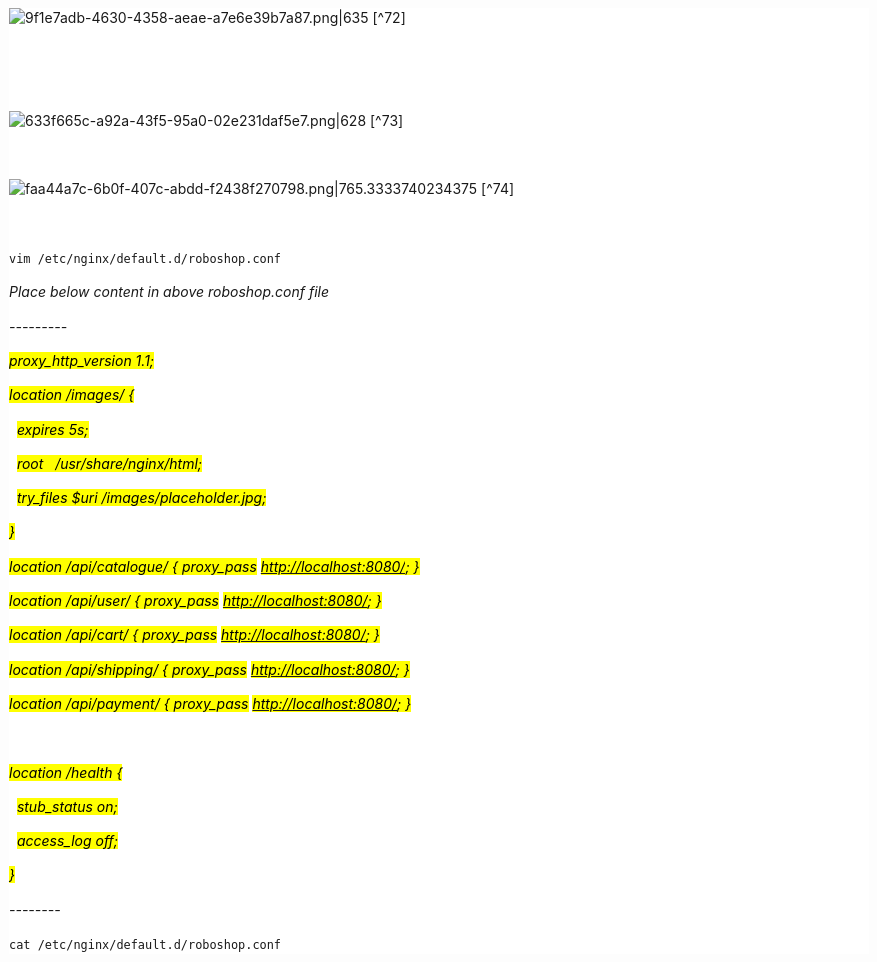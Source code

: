 ![9f1e7adb-4630-4358-aeae-a7e6e39b7a87.png|635](https://images.amplenote.com/98b39b84-0e94-11ef-841c-a6f126245c9e/9f1e7adb-4630-4358-aeae-a7e6e39b7a87.png) [^72]

 

 

![633f665c-a92a-43f5-95a0-02e231daf5e7.png|628](https://images.amplenote.com/98b39b84-0e94-11ef-841c-a6f126245c9e/633f665c-a92a-43f5-95a0-02e231daf5e7.png) [^73]

 

![faa44a7c-6b0f-407c-abdd-f2438f270798.png|765.3333740234375](https://images.amplenote.com/98b39b84-0e94-11ef-841c-a6f126245c9e/faa44a7c-6b0f-407c-abdd-f2438f270798.png) [^74]

 

```
vim /etc/nginx/default.d/roboshop.conf
```

*Place below content in above roboshop.conf file*

*---------*

*<mark>proxy_http_version 1.1;</mark>*

*<mark>location /images/ {</mark>*

  *<mark>expires 5s;</mark>*

  *<mark>root   /usr/share/nginx/html;</mark>*

  *<mark>try_files $uri /images/placeholder.jpg;</mark>*

*<mark>}</mark>*

*<mark>location /api/catalogue/ { proxy_pass</mark>* [*<mark>http://localhost:8080/</mark>*](http://localhost:8080/)*<mark>; }</mark>*

*<mark>location /api/user/ { proxy_pass</mark>* [*<mark>http://localhost:8080/</mark>*](http://localhost:8080/)*<mark>; }</mark>*

*<mark>location /api/cart/ { proxy_pass</mark>* [*<mark>http://localhost:8080/</mark>*](http://localhost:8080/)*<mark>; }</mark>*

*<mark>location /api/shipping/ { proxy_pass</mark>* [*<mark>http://localhost:8080/</mark>*](http://localhost:8080/)*<mark>; }</mark>*

*<mark>location /api/payment/ { proxy_pass</mark>* [*<mark>http://localhost:8080/</mark>*](http://localhost:8080/)*<mark>; }</mark>*

 

*<mark>location /health {</mark>*

  *<mark>stub_status on;</mark>*

  *<mark>access_log off;</mark>*

*<mark>}</mark>*

*--------*

```
cat /etc/nginx/default.d/roboshop.conf
```


[^1]: Project configuration
[^2]: How to install application in Linux
[^3]: downloading the application
[^4]: errors
[^5]: web
[^6]: Key pair name - required
[^7]: Instances (5) Info
[^8]: MongoDB
[^9]: Key pair name - required
[^10]: Instances (6) Info
[^11]: MongoDB
[^12]: \[ centos@ip-172-31-40-148 \~ \]$ sudo su
[^13]: \[ root@ip-172-31-40-148 \~ \]# dnf install mongodb-org -y
[^14]: \[ root@ip-172-31-40-148 \~ \]# systemctl enable mongod
[^15]: \[ root@ip-172-31-40-148 \~ \]# netstat -Intp
[^16]: Usually MongoDB opens the port only to localhost(127.0.0.1), meaning this service can be accessed by the application that is hosted on this
[^17]: # network interfaces
[^18]: \[ root@ip-172-31-40-148 \~ \]# systemctl restart mongod
[^19]: MongoDB
[^20]: Route 53
[^21]: Route 53 > Hosted zones
[^22]: Create record Info
[^23]: Create record Info
[^24]: Create record Info
[^25]: Create record info